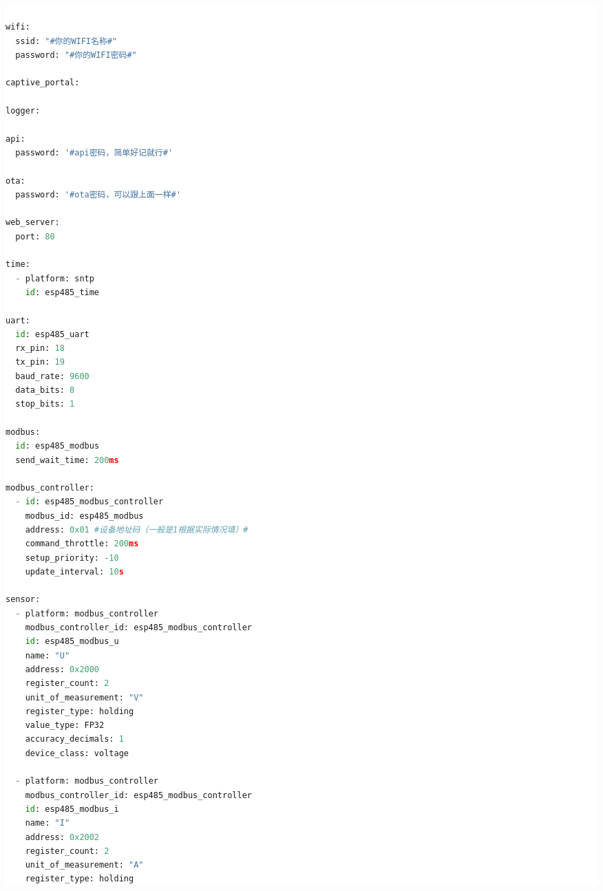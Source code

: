 ```python

wifi:
  ssid: "#你的WIFI名称#"
  password: "#你的WIFI密码#"

captive_portal:

logger:

api:
  password: '#api密码，简单好记就行#'

ota:
  password: '#ota密码，可以跟上面一样#'

web_server:
  port: 80
  
time:
  - platform: sntp
    id: esp485_time
  
uart:
  id: esp485_uart
  rx_pin: 18
  tx_pin: 19
  baud_rate: 9600
  data_bits: 8
  stop_bits: 1

modbus:
  id: esp485_modbus
  send_wait_time: 200ms

modbus_controller:
  - id: esp485_modbus_controller
    modbus_id: esp485_modbus
    address: 0x01 #设备地址码（一般是1根据实际情况填）#
    command_throttle: 200ms
    setup_priority: -10
    update_interval: 10s

sensor:
  - platform: modbus_controller
    modbus_controller_id: esp485_modbus_controller
    id: esp485_modbus_u
    name: "U"
    address: 0x2000
    register_count: 2
    unit_of_measurement: "V"
    register_type: holding
    value_type: FP32
    accuracy_decimals: 1
    device_class: voltage
    
  - platform: modbus_controller
    modbus_controller_id: esp485_modbus_controller
    id: esp485_modbus_i
    name: "I"
    address: 0x2002
    register_count: 2
    unit_of_measurement: "A"
    register_type: holding
```
